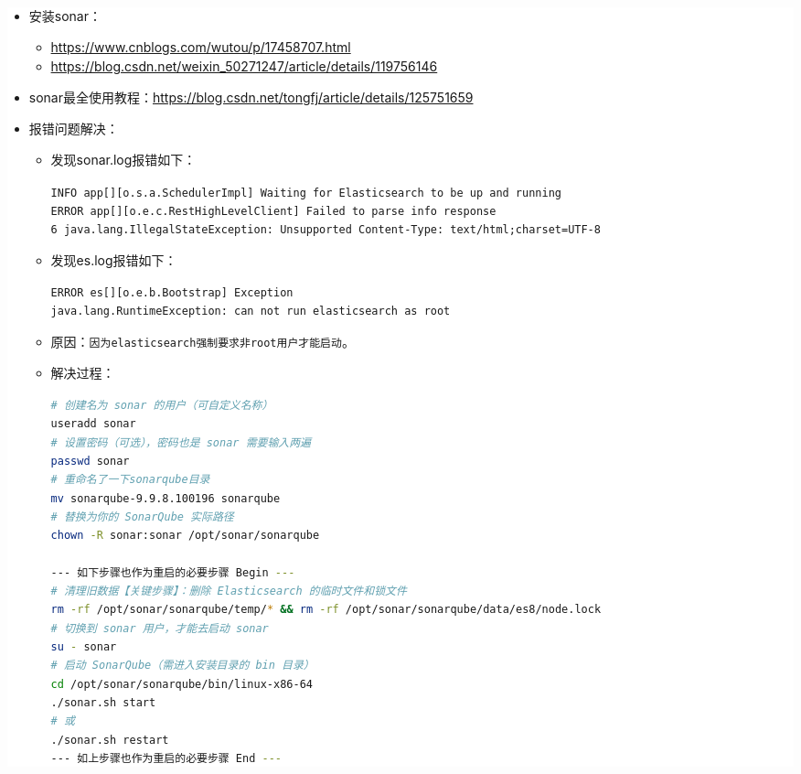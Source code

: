 * 安装sonar：
  * https://www.cnblogs.com/wutou/p/17458707.html
  * https://blog.csdn.net/weixin_50271247/article/details/119756146
  
* sonar最全使用教程：https://blog.csdn.net/tongfj/article/details/125751659

* 报错问题解决：

  * 发现sonar.log报错如下：

    ```
    INFO app[][o.s.a.SchedulerImpl] Waiting for Elasticsearch to be up and running
    ERROR app[][o.e.c.RestHighLevelClient] Failed to parse info response
    6 java.lang.IllegalStateException: Unsupported Content-Type: text/html;charset=UTF-8
    ```

  * 发现es.log报错如下：

    ```
    ERROR es[][o.e.b.Bootstrap] Exception
    java.lang.RuntimeException: can not run elasticsearch as root
    ```

  * 原因：`因为elasticsearch强制要求非root用户才能启动`。

  * 解决过程：

    ```bash
    # 创建名为 sonar 的用户（可自定义名称）
    useradd sonar 
    # 设置密码（可选），密码也是 sonar 需要输入两遍
    passwd sonar 
    # 重命名了一下sonarqube目录
    mv sonarqube-9.9.8.100196 sonarqube
    # 替换为你的 SonarQube 实际路径 
    chown -R sonar:sonar /opt/sonar/sonarqube
    
    --- 如下步骤也作为重启的必要步骤 Begin ---
    # 清理旧数据【关键步骤】：删除 Elasticsearch 的临时文件和锁文件
    rm -rf /opt/sonar/sonarqube/temp/* && rm -rf /opt/sonar/sonarqube/data/es8/node.lock
    # 切换到 sonar 用户，才能去启动 sonar
    su - sonar
    # 启动 SonarQube（需进入安装目录的 bin 目录）
    cd /opt/sonar/sonarqube/bin/linux-x86-64
    ./sonar.sh start
    # 或
    ./sonar.sh restart
    --- 如上步骤也作为重启的必要步骤 End ---
    ```
    